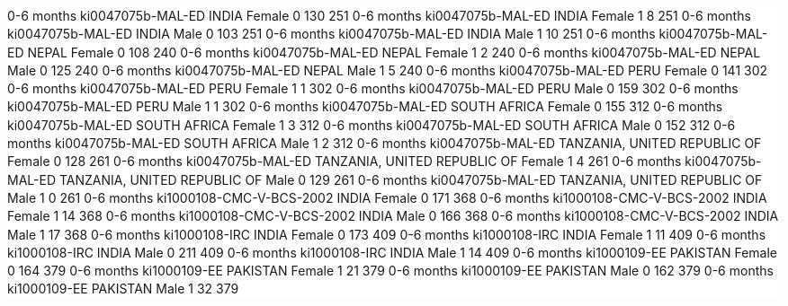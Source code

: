 0-6 months    ki0047075b-MAL-ED          INDIA                          Female          0      130     251
0-6 months    ki0047075b-MAL-ED          INDIA                          Female          1        8     251
0-6 months    ki0047075b-MAL-ED          INDIA                          Male            0      103     251
0-6 months    ki0047075b-MAL-ED          INDIA                          Male            1       10     251
0-6 months    ki0047075b-MAL-ED          NEPAL                          Female          0      108     240
0-6 months    ki0047075b-MAL-ED          NEPAL                          Female          1        2     240
0-6 months    ki0047075b-MAL-ED          NEPAL                          Male            0      125     240
0-6 months    ki0047075b-MAL-ED          NEPAL                          Male            1        5     240
0-6 months    ki0047075b-MAL-ED          PERU                           Female          0      141     302
0-6 months    ki0047075b-MAL-ED          PERU                           Female          1        1     302
0-6 months    ki0047075b-MAL-ED          PERU                           Male            0      159     302
0-6 months    ki0047075b-MAL-ED          PERU                           Male            1        1     302
0-6 months    ki0047075b-MAL-ED          SOUTH AFRICA                   Female          0      155     312
0-6 months    ki0047075b-MAL-ED          SOUTH AFRICA                   Female          1        3     312
0-6 months    ki0047075b-MAL-ED          SOUTH AFRICA                   Male            0      152     312
0-6 months    ki0047075b-MAL-ED          SOUTH AFRICA                   Male            1        2     312
0-6 months    ki0047075b-MAL-ED          TANZANIA, UNITED REPUBLIC OF   Female          0      128     261
0-6 months    ki0047075b-MAL-ED          TANZANIA, UNITED REPUBLIC OF   Female          1        4     261
0-6 months    ki0047075b-MAL-ED          TANZANIA, UNITED REPUBLIC OF   Male            0      129     261
0-6 months    ki0047075b-MAL-ED          TANZANIA, UNITED REPUBLIC OF   Male            1        0     261
0-6 months    ki1000108-CMC-V-BCS-2002   INDIA                          Female          0      171     368
0-6 months    ki1000108-CMC-V-BCS-2002   INDIA                          Female          1       14     368
0-6 months    ki1000108-CMC-V-BCS-2002   INDIA                          Male            0      166     368
0-6 months    ki1000108-CMC-V-BCS-2002   INDIA                          Male            1       17     368
0-6 months    ki1000108-IRC              INDIA                          Female          0      173     409
0-6 months    ki1000108-IRC              INDIA                          Female          1       11     409
0-6 months    ki1000108-IRC              INDIA                          Male            0      211     409
0-6 months    ki1000108-IRC              INDIA                          Male            1       14     409
0-6 months    ki1000109-EE               PAKISTAN                       Female          0      164     379
0-6 months    ki1000109-EE               PAKISTAN                       Female          1       21     379
0-6 months    ki1000109-EE               PAKISTAN                       Male            0      162     379
0-6 months    ki1000109-EE               PAKISTAN                       Male            1       32     379